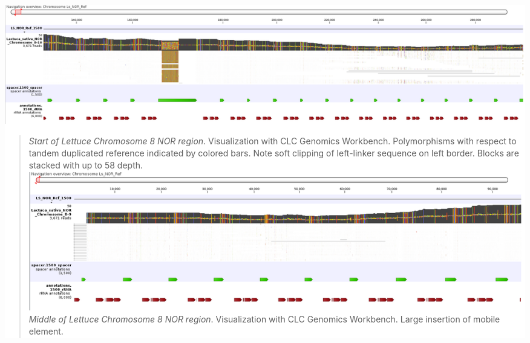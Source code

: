 ![7b_output_example1](/assets/07b_example1.png)
> *Start of Lettuce Chromosome 8 NOR region*. Visualization with CLC Genomics Workbench. Polymorphisms with respect to tandem duplicated reference indicated by colored bars. Note soft clipping of left-linker sequence on left border. Blocks are stacked with up to 58 depth.
![7b_output_example2](/assets/07b_example2.png)
> *Middle of Lettuce Chromosome 8 NOR region*. Visualization with CLC Genomics Workbench. Large insertion of mobile element.


